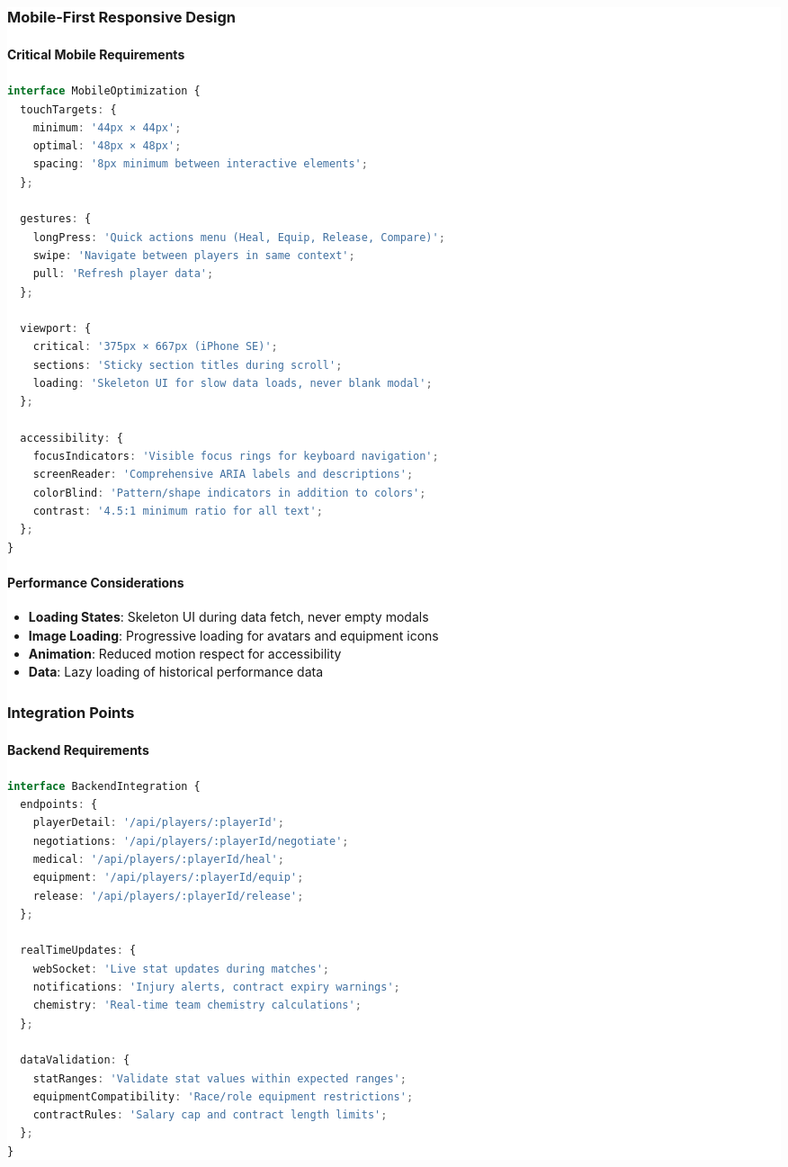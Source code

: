 
### **Mobile-First Responsive Design**

#### **Critical Mobile Requirements**
```typescript
interface MobileOptimization {
  touchTargets: {
    minimum: '44px × 44px';
    optimal: '48px × 48px';
    spacing: '8px minimum between interactive elements';
  };
  
  gestures: {
    longPress: 'Quick actions menu (Heal, Equip, Release, Compare)';
    swipe: 'Navigate between players in same context';
    pull: 'Refresh player data';
  };
  
  viewport: {
    critical: '375px × 667px (iPhone SE)';
    sections: 'Sticky section titles during scroll';
    loading: 'Skeleton UI for slow data loads, never blank modal';
  };
  
  accessibility: {
    focusIndicators: 'Visible focus rings for keyboard navigation';
    screenReader: 'Comprehensive ARIA labels and descriptions';
    colorBlind: 'Pattern/shape indicators in addition to colors';
    contrast: '4.5:1 minimum ratio for all text';
  };
}
```

#### **Performance Considerations**
- **Loading States**: Skeleton UI during data fetch, never empty modals
- **Image Loading**: Progressive loading for avatars and equipment icons  
- **Animation**: Reduced motion respect for accessibility
- **Data**: Lazy loading of historical performance data

### **Integration Points**

#### **Backend Requirements**
```typescript
interface BackendIntegration {
  endpoints: {
    playerDetail: '/api/players/:playerId';
    negotiations: '/api/players/:playerId/negotiate';
    medical: '/api/players/:playerId/heal';
    equipment: '/api/players/:playerId/equip';
    release: '/api/players/:playerId/release';
  };
  
  realTimeUpdates: {
    webSocket: 'Live stat updates during matches';
    notifications: 'Injury alerts, contract expiry warnings';
    chemistry: 'Real-time team chemistry calculations';
  };
  
  dataValidation: {
    statRanges: 'Validate stat values within expected ranges';
    equipmentCompatibility: 'Race/role equipment restrictions';
    contractRules: 'Salary cap and contract length limits';
  };
}
```